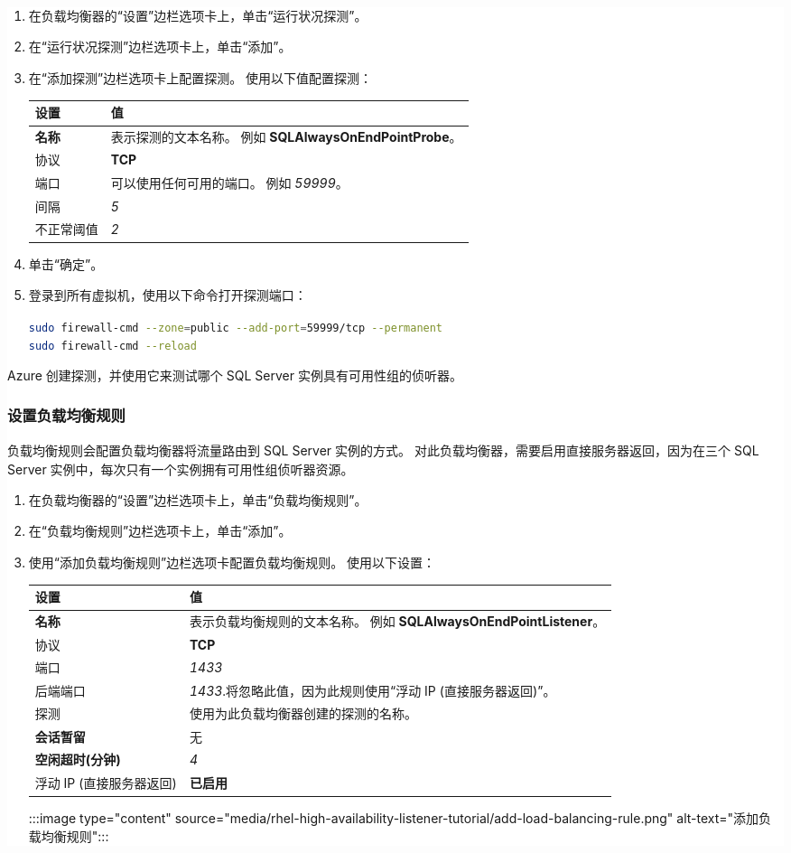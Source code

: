 1. 在负载均衡器的“设置”边栏选项卡上，单击“运行状况探测”。  

2. 在“运行状况探测”边栏选项卡上，单击“添加”。 

3. 在“添加探测”边栏选项卡上配置探测。 使用以下值配置探测：

   | 设置 | 值 |
   | --- | --- |
   | **名称** |表示探测的文本名称。 例如 **SQLAlwaysOnEndPointProbe**。 |
   | 协议 |**TCP** |
   | 端口 |可以使用任何可用的端口。 例如 *59999*。 |
   | 间隔 |*5* |
   | 不正常阈值 |*2* |

4.  单击“确定”。 

5. 登录到所有虚拟机，使用以下命令打开探测端口：

    ```bash
    sudo firewall-cmd --zone=public --add-port=59999/tcp --permanent
    sudo firewall-cmd --reload
    ```

Azure 创建探测，并使用它来测试哪个 SQL Server 实例具有可用性组的侦听器。

### <a name="set-the-load-balancing-rules"></a>设置负载均衡规则

负载均衡规则会配置负载均衡器将流量路由到 SQL Server 实例的方式。 对此负载均衡器，需要启用直接服务器返回，因为在三个 SQL Server 实例中，每次只有一个实例拥有可用性组侦听器资源。

1. 在负载均衡器的“设置”边栏选项卡上，单击“负载均衡规则”。  

2. 在“负载均衡规则”边栏选项卡上，单击“添加”。 

3. 使用“添加负载均衡规则”边栏选项卡配置负载均衡规则。 使用以下设置： 

   | 设置 | 值 |
   | --- | --- |
   | **名称** |表示负载均衡规则的文本名称。 例如 **SQLAlwaysOnEndPointListener**。 |
   | 协议 |**TCP** |
   | 端口 |*1433* |
   | 后端端口 |*1433*.将忽略此值，因为此规则使用“浮动 IP (直接服务器返回)”。 |
   | 探测 |使用为此负载均衡器创建的探测的名称。 |
   | **会话暂留** |无 |
   | **空闲超时(分钟)** |*4* |
   | 浮动 IP (直接服务器返回) |**已启用** |

   :::image type="content" source="media/rhel-high-availability-listener-tutorial/add-load-balancing-rule.png" alt-text="添加负载均衡规则":::
